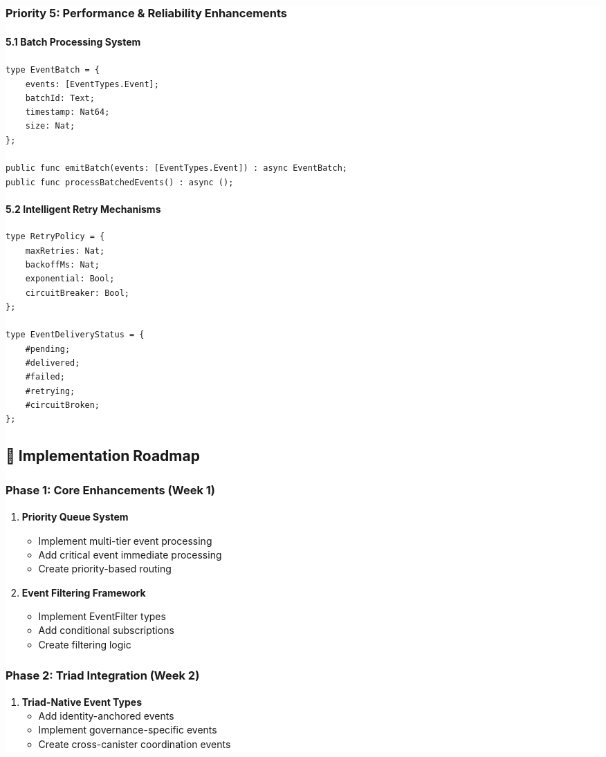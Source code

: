 ### **Priority 5: Performance & Reliability Enhancements**

#### **5.1 Batch Processing System**
```motoko
type EventBatch = {
    events: [EventTypes.Event];
    batchId: Text;
    timestamp: Nat64;
    size: Nat;
};

public func emitBatch(events: [EventTypes.Event]) : async EventBatch;
public func processBatchedEvents() : async ();
```

#### **5.2 Intelligent Retry Mechanisms**
```motoko
type RetryPolicy = {
    maxRetries: Nat;
    backoffMs: Nat;
    exponential: Bool;
    circuitBreaker: Bool;
};

type EventDeliveryStatus = {
    #pending;
    #delivered; 
    #failed;
    #retrying;
    #circuitBroken;
};
```

## 🎯 **Implementation Roadmap**

### **Phase 1: Core Enhancements (Week 1)**
1. **Priority Queue System**
   - Implement multi-tier event processing
   - Add critical event immediate processing
   - Create priority-based routing

2. **Event Filtering Framework**
   - Implement EventFilter types
   - Add conditional subscriptions
   - Create filtering logic

### **Phase 2: Triad Integration (Week 2)**
1. **Triad-Native Event Types**
   - Add identity-anchored events
   - Implement governance-specific events
   - Create cross-canister coordination events
